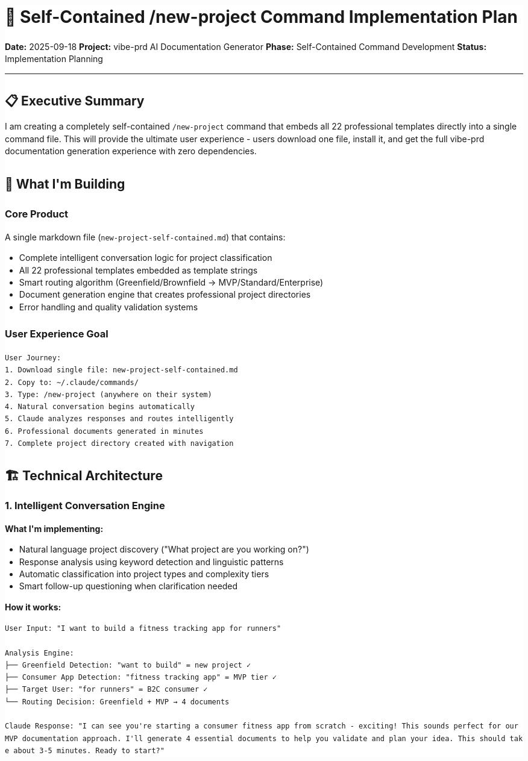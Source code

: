 # 🚀 Self-Contained /new-project Command Implementation Plan

**Date:** 2025-09-18
**Project:** vibe-prd AI Documentation Generator
**Phase:** Self-Contained Command Development
**Status:** Implementation Planning

---

## 📋 Executive Summary

I am creating a completely self-contained `/new-project` command that embeds all 22 professional templates directly into a single command file. This will provide the ultimate user experience - users download one file, install it, and get the full vibe-prd documentation generation experience with zero dependencies.

## 🎯 What I'm Building

### **Core Product**
A single markdown file (`new-project-self-contained.md`) that contains:
- Complete intelligent conversation logic for project classification
- All 22 professional templates embedded as template strings
- Smart routing algorithm (Greenfield/Brownfield → MVP/Standard/Enterprise)
- Document generation engine that creates professional project directories
- Error handling and quality validation systems

### **User Experience Goal**
```
User Journey:
1. Download single file: new-project-self-contained.md
2. Copy to: ~/.claude/commands/
3. Type: /new-project (anywhere on their system)
4. Natural conversation begins automatically
5. Claude analyzes responses and routes intelligently
6. Professional documents generated in minutes
7. Complete project directory created with navigation
```

## 🏗️ Technical Architecture

### **1. Intelligent Conversation Engine**
**What I'm implementing:**
- Natural language project discovery ("What project are you working on?")
- Response analysis using keyword detection and linguistic patterns
- Automatic classification into project types and complexity tiers
- Smart follow-up questioning when clarification needed

**How it works:**
```
User Input: "I want to build a fitness tracking app for runners"

Analysis Engine:
├── Greenfield Detection: "want to build" = new project ✓
├── Consumer App Detection: "fitness tracking app" = MVP tier ✓
├── Target User: "for runners" = B2C consumer ✓
└── Routing Decision: Greenfield + MVP → 4 documents

Claude Response: "I can see you're starting a consumer fitness app from scratch - exciting! This sounds perfect for our MVP documentation approach. I'll generate 4 essential documents to help you validate and plan your idea. This should take about 3-5 minutes. Ready to start?"
```
